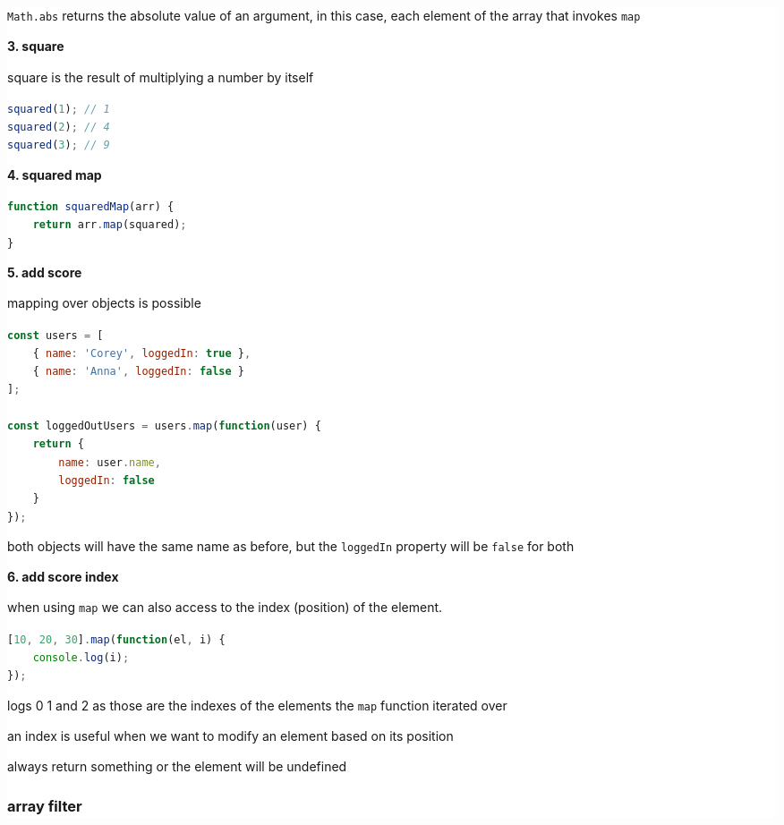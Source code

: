 `Math.abs` returns the absolute value of an argument, in this case, each element of the array that invokes `map`

**3. square**

square is the result of multiplying a number by itself

```js
squared(1); // 1
squared(2); // 4
squared(3); // 9
```

**4. squared map**

```js
function squaredMap(arr) {
    return arr.map(squared);
}
```

**5. add score**

mapping over objects is possible

```js
const users = [
    { name: 'Corey', loggedIn: true },
    { name: 'Anna', loggedIn: false }
];

const loggedOutUsers = users.map(function(user) {
    return {
        name: user.name,
        loggedIn: false
    }
});
```

both objects will have the same name as before, but the `loggedIn` property will be `false` for both

**6. add score index**

when using `map` we can also access to the index (position) of the element.

```js
[10, 20, 30].map(function(el, i) {
    console.log(i);
});
```

logs 0 1 and 2 as those are the indexes of the elements the `map` function iterated over

an index is useful when we want to modify an element based on its position

always return something or the element will be undefined

### array filter
